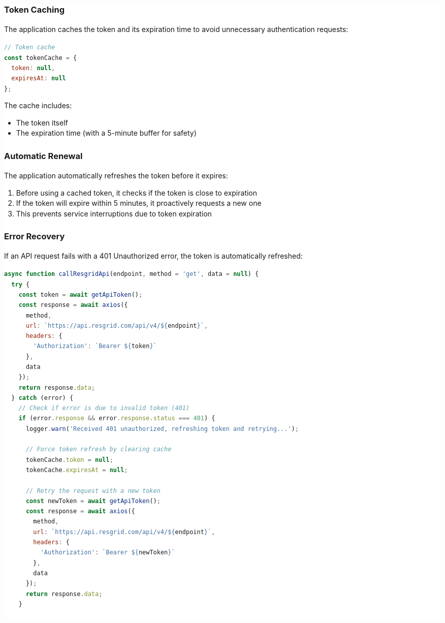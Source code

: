 ```javascript
```

### Token Caching

The application caches the token and its expiration time to avoid unnecessary authentication requests:

```javascript
// Token cache
const tokenCache = {
  token: null,
  expiresAt: null
};
```

The cache includes:
- The token itself
- The expiration time (with a 5-minute buffer for safety)

### Automatic Renewal

The application automatically refreshes the token before it expires:

1. Before using a cached token, it checks if the token is close to expiration
2. If the token will expire within 5 minutes, it proactively requests a new one
3. This prevents service interruptions due to token expiration

### Error Recovery

If an API request fails with a 401 Unauthorized error, the token is automatically refreshed:

```javascript
async function callResgridApi(endpoint, method = 'get', data = null) {
  try {
    const token = await getApiToken();
    const response = await axios({
      method,
      url: `https://api.resgrid.com/api/v4/${endpoint}`,
      headers: {
        'Authorization': `Bearer ${token}`
      },
      data
    });
    return response.data;
  } catch (error) {
    // Check if error is due to invalid token (401)
    if (error.response && error.response.status === 401) {
      logger.warn('Received 401 unauthorized, refreshing token and retrying...');
      
      // Force token refresh by clearing cache
      tokenCache.token = null;
      tokenCache.expiresAt = null;
      
      // Retry the request with a new token
      const newToken = await getApiToken();
      const response = await axios({
        method,
        url: `https://api.resgrid.com/api/v4/${endpoint}`,
        headers: {
          'Authorization': `Bearer ${newToken}`
        },
        data
      });
      return response.data;
    }
    
```